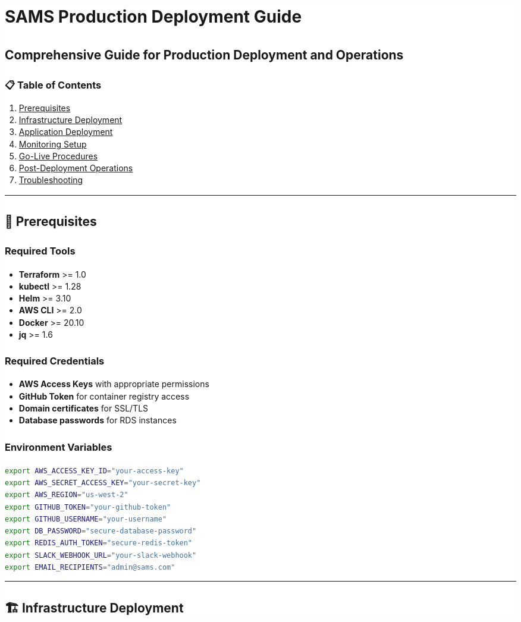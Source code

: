 # SAMS Production Deployment Guide
## Comprehensive Guide for Production Deployment and Operations

### 📋 Table of Contents
1. [Prerequisites](#prerequisites)
2. [Infrastructure Deployment](#infrastructure-deployment)
3. [Application Deployment](#application-deployment)
4. [Monitoring Setup](#monitoring-setup)
5. [Go-Live Procedures](#go-live-procedures)
6. [Post-Deployment Operations](#post-deployment-operations)
7. [Troubleshooting](#troubleshooting)

---

## 🔧 Prerequisites

### Required Tools
- **Terraform** >= 1.0
- **kubectl** >= 1.28
- **Helm** >= 3.10
- **AWS CLI** >= 2.0
- **Docker** >= 20.10
- **jq** >= 1.6

### Required Credentials
- **AWS Access Keys** with appropriate permissions
- **GitHub Token** for container registry access
- **Domain certificates** for SSL/TLS
- **Database passwords** for RDS instances

### Environment Variables
```bash
export AWS_ACCESS_KEY_ID="your-access-key"
export AWS_SECRET_ACCESS_KEY="your-secret-key"
export AWS_REGION="us-west-2"
export GITHUB_TOKEN="your-github-token"
export GITHUB_USERNAME="your-username"
export DB_PASSWORD="secure-database-password"
export REDIS_AUTH_TOKEN="secure-redis-token"
export SLACK_WEBHOOK_URL="your-slack-webhook"
export EMAIL_RECIPIENTS="admin@sams.com"
```

---

## 🏗️ Infrastructure Deployment
